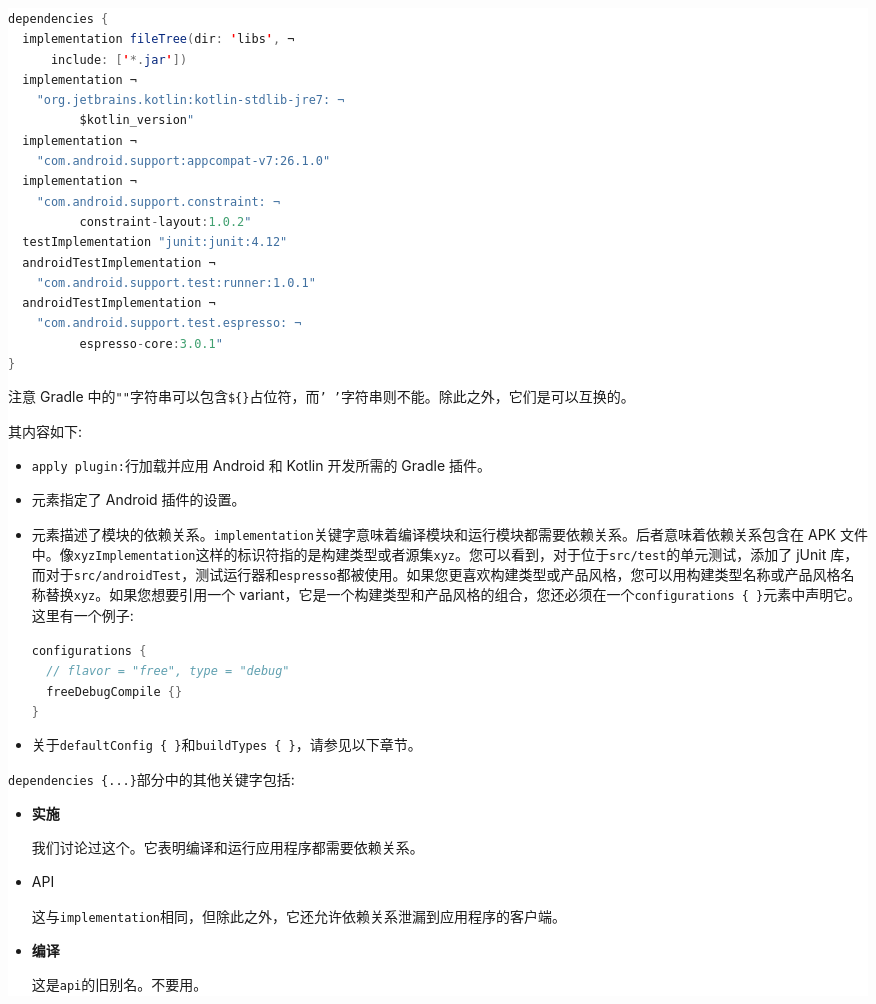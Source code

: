 ```java
dependencies {
  implementation fileTree(dir: 'libs', ¬
      include: ['*.jar'])
  implementation ¬
    "org.jetbrains.kotlin:kotlin-stdlib-jre7: ¬
          $kotlin_version"
  implementation ¬
    "com.android.support:appcompat-v7:26.1.0"
  implementation ¬
    "com.android.support.constraint: ¬
          constraint-layout:1.0.2"
  testImplementation "junit:junit:4.12"
  androidTestImplementation ¬
    "com.android.support.test:runner:1.0.1"
  androidTestImplementation ¬
    "com.android.support.test.espresso: ¬
          espresso-core:3.0.1"
}

```

注意 Gradle 中的`""`字符串可以包含`${}`占位符，而`’ ’`字符串则不能。除此之外，它们是可以互换的。

其内容如下:

*   `apply plugin:`行加载并应用 Android 和 Kotlin 开发所需的 Gradle 插件。

*   元素指定了 Android 插件的设置。

*   元素描述了模块的依赖关系。`implementation`关键字意味着编译模块和运行模块都需要依赖关系。后者意味着依赖关系包含在 APK 文件中。像`xyzImplementation`这样的标识符指的是构建类型或者源集`xyz`。您可以看到，对于位于`src/test`的单元测试，添加了 jUnit 库，而对于`src/androidTest`，测试运行器和`espresso`都被使用。如果您更喜欢构建类型或产品风格，您可以用构建类型名称或产品风格名称替换`xyz`。如果您想要引用一个 variant，它是一个构建类型和产品风格的组合，您还必须在一个`configurations { }`元素中声明它。这里有一个例子:

    ```java
    configurations {
      // flavor = "free", type = "debug"
      freeDebugCompile {}
    }

    ```

*   关于`defaultConfig { }`和`buildTypes { }`，请参见以下章节。

`dependencies {...}`部分中的其他关键字包括:

*   **实施**

    我们讨论过这个。它表明编译和运行应用程序都需要依赖关系。

*   API

    这与`implementation`相同，但除此之外，它还允许依赖关系泄漏到应用程序的客户端。

*   **编译**

    这是`api`的旧别名。不要用。
